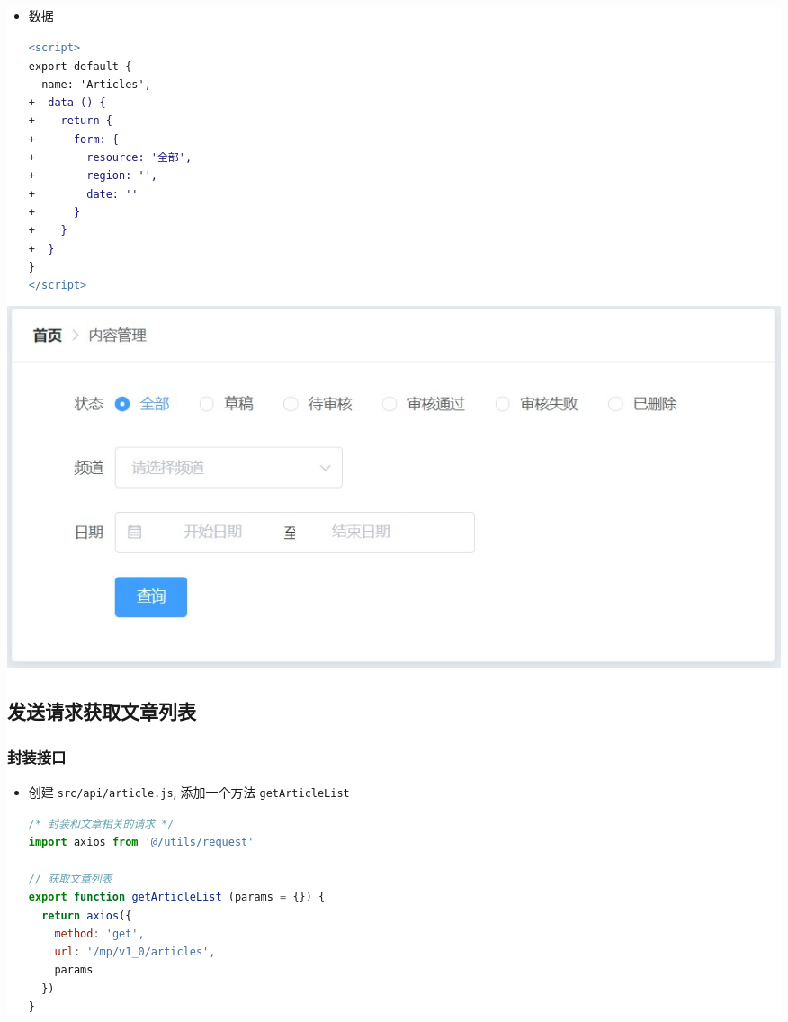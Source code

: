 - 数据

  ```diff
  <script>
  export default {
    name: 'Articles',
  +  data () {
  +    return {
  +      form: {
  +        resource: '全部',
  +        region: '',
  +        date: ''
  +      }
  +    }
  +  }
  }
  </script>
  ```

![nav](./media/nav.jpg)

## 发送请求获取文章列表

### 封装接口

- 创建 `src/api/article.js`, 添加一个方法 `getArticleList`

  ```js
  /* 封装和文章相关的请求 */
  import axios from '@/utils/request'
  
  // 获取文章列表
  export function getArticleList (params = {}) {
    return axios({
      method: 'get',
      url: '/mp/v1_0/articles',
      params
    })
  }
  ```
